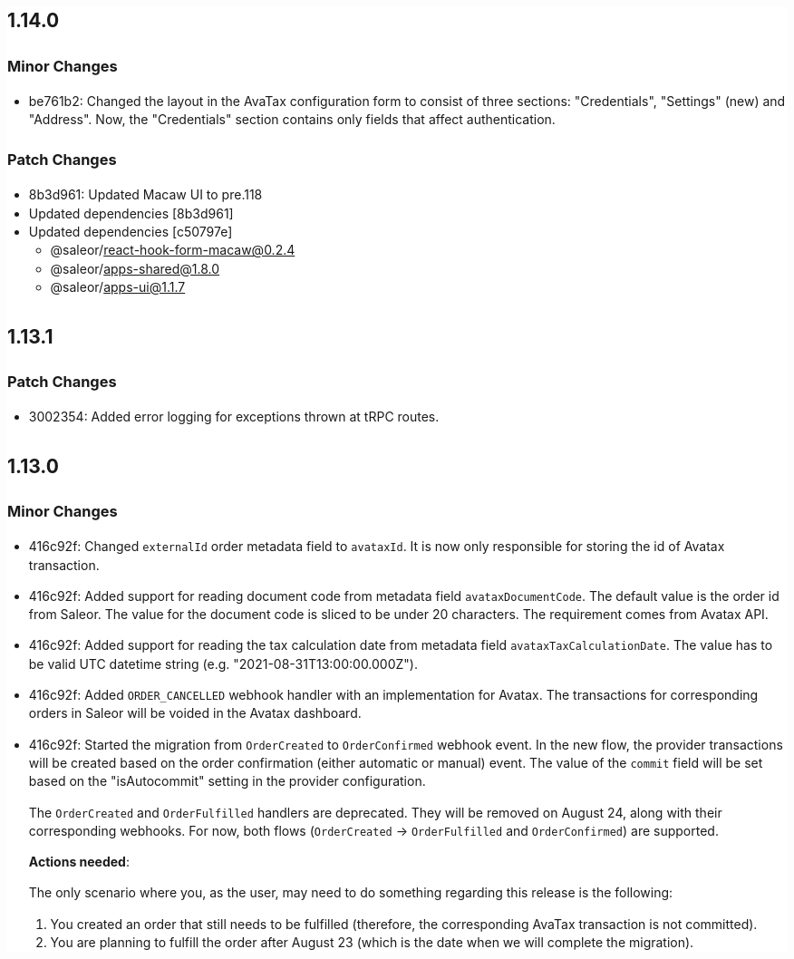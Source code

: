## 1.14.0

### Minor Changes

- be761b2: Changed the layout in the AvaTax configuration form to consist of three sections: "Credentials", "Settings" (new) and "Address". Now, the "Credentials" section contains only fields that affect authentication.

### Patch Changes

- 8b3d961: Updated Macaw UI to pre.118
- Updated dependencies [8b3d961]
- Updated dependencies [c50797e]
  - @saleor/react-hook-form-macaw@0.2.4
  - @saleor/apps-shared@1.8.0
  - @saleor/apps-ui@1.1.7

## 1.13.1

### Patch Changes

- 3002354: Added error logging for exceptions thrown at tRPC routes.

## 1.13.0

### Minor Changes

- 416c92f: Changed `externalId` order metadata field to `avataxId`. It is now only responsible for storing the id of Avatax transaction.
- 416c92f: Added support for reading document code from metadata field `avataxDocumentCode`. The default value is the order id from Saleor. The value for the document code is sliced to be under 20 characters. The requirement comes from Avatax API.
- 416c92f: Added support for reading the tax calculation date from metadata field `avataxTaxCalculationDate`. The value has to be valid UTC datetime string (e.g. "2021-08-31T13:00:00.000Z").
- 416c92f: Added `ORDER_CANCELLED` webhook handler with an implementation for Avatax. The transactions for corresponding orders in Saleor will be voided in the Avatax dashboard.
- 416c92f: Started the migration from `OrderCreated` to `OrderConfirmed` webhook event. In the new flow, the provider transactions will be created based on the order confirmation (either automatic or manual) event. The value of the `commit` field will be set based on the "isAutocommit" setting in the provider configuration.

  The `OrderCreated` and `OrderFulfilled` handlers are deprecated. They will be removed on August 24, along with their corresponding webhooks. For now, both flows (`OrderCreated` -> `OrderFulfilled` and `OrderConfirmed`) are supported.

  **Actions needed**:

  The only scenario where you, as the user, may need to do something regarding this release is the following:

  1. You created an order that still needs to be fulfilled (therefore, the corresponding AvaTax transaction is not committed).
  2. You are planning to fulfill the order after August 23 (which is the date when we will complete the migration).
